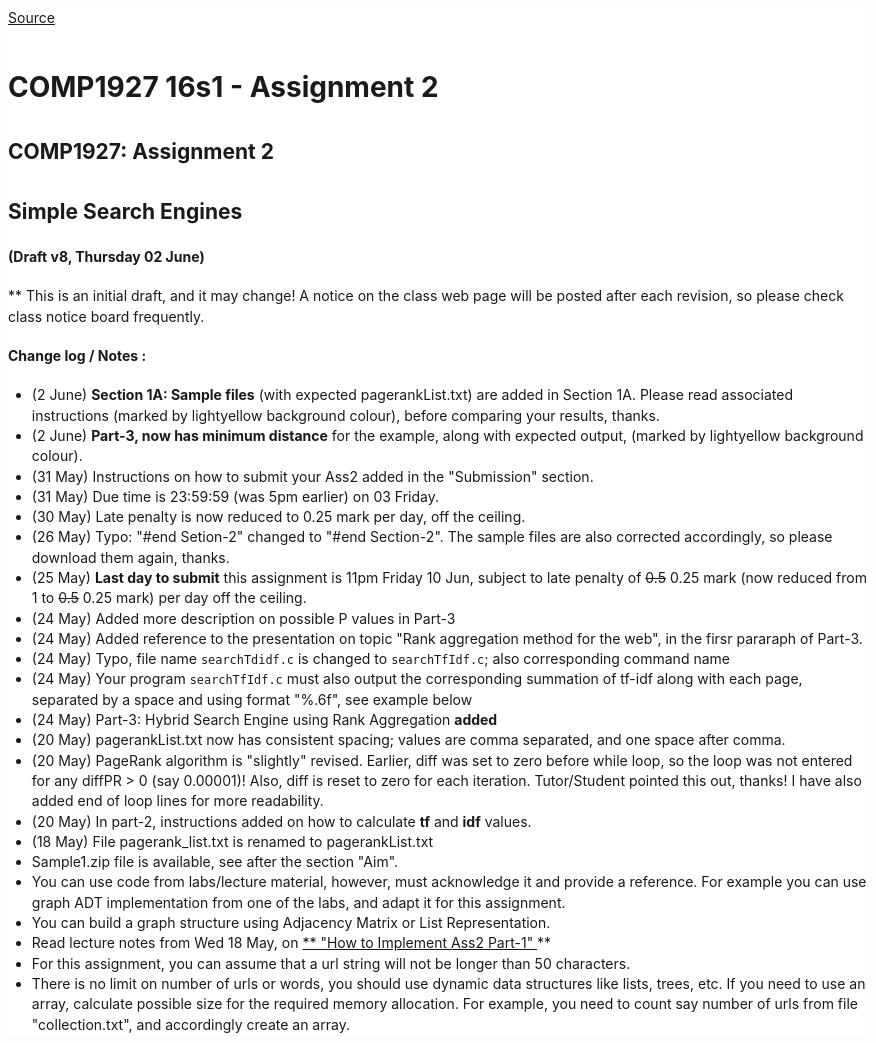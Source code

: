 
[Source](https://www.cse.unsw.edu.au/~cs1927/16s1/ass/ass02/Ass2.html "Permalink to COMP1927 16s1 - Assignment 2")

# COMP1927 16s1 - Assignment 2

## COMP1927: Assignment 2

## Simple Search Engines

#### (Draft v8, Thursday 02 June)

** This is an initial draft, and it may change! A notice on the class web page will be posted after each revision, so please check class notice board frequently.

#### Change log / Notes :

* (2 June) **Section 1A: Sample files** (with expected pagerankList.txt) are added in Section 1A. Please read associated instructions (marked by lightyellow background colour), before comparing your results, thanks.
* (2 June) **Part-3, now has minimum distance** for the example, along with expected output, (marked by lightyellow background colour).
* (31 May) Instructions on how to submit your Ass2 added in the "Submission" section.
* (31 May) Due time is 23:59:59 (was 5pm earlier) on 03 Friday.
* (30 May) Late penalty is now reduced to 0.25 mark per day, off the ceiling.
* (26 May) Typo: "#end Setion-2" changed to "#end Section-2". The sample files are also corrected accordingly, so please download them again, thanks.
* (25 May) **Last day to submit** this assignment is 11pm Friday 10 Jun, subject to late penalty of <s>0.5</s> 0.25 mark (now reduced from 1 to <s>0.5</s> 0.25 mark) per day off the ceiling.
* (24 May) Added more description on possible P values in Part-3
* (24 May) Added reference to the presentation on topic "Rank aggregation method for the web", in the firsr pararaph of Part-3.
* (24 May) Typo, file name `searchTdidf.c` is changed to `searchTfIdf.c`; also corresponding command name
* (24 May) Your program `searchTfIdf.c` must also output the corresponding summation of tf-idf along with each page, separated by a space and using format "%.6f", see example below
* (24 May) Part-3: Hybrid Search Engine using Rank Aggregation **added**
* (20 May) pagerankList.txt now has consistent spacing; values are comma separated, and one space after comma.
* (20 May) PageRank algorithm is "slightly" revised. Earlier, diff was set to zero before while loop, so the loop was not entered for any diffPR &gt; 0 (say 0.00001)! Also, diff is reset to zero for each iteration. Tutor/Student pointed this out, thanks! I have also added end of loop lines for more readability.
* (20 May) In part-2, instructions added on how to calculate **tf** and **idf** values.
* (18 May) File pagerank_list.txt is renamed to pagerankList.txt
* Sample1.zip file is available, see after the section "Aim".
* You can use code from labs/lecture material, however, must acknowledge it and provide a reference. For example you can use graph ADT implementation from one of the labs, and adapt it for this assignment.
* You can build a graph structure using Adjacency Matrix or List Representation.
* Read lecture notes from Wed 18 May, on [** "How to Implement Ass2 Part-1" ][1] **
* For this assignment, you can assume that a url string will not be longer than 50 characters.
* There is no limit on number of urls or words, you should use dynamic data structures like lists, trees, etc. If you need to use an array, calculate possible size for the required memory allocation. For example, you need to count say number of urls from file "collection.txt", and accordingly create an array.


[1]: HowToImplement-Ass2-Part1.pdf
[2]: https://upload.wikimedia.org/math/c/f/d/cfd0e4239f99354e17dae2c117c8a817.png
[3]: http://www.inf.unibz.it/~ricci/SDB/slides/Rank%20aggregation%20methods%20for%20the%20web.pdf
[4]: https://www.cse.unsw.edu.au/~cs1927/16s1/ass/ass02/scaled-footrule-sum.png
[5]: https://www.cse.unsw.edu.au/~cs1927/16s1/ass/ass02/scaled-footrule-example1.png
[6]: https://webcms3.cse.unsw.edu.au/COMP1927/16s1/resources/3147